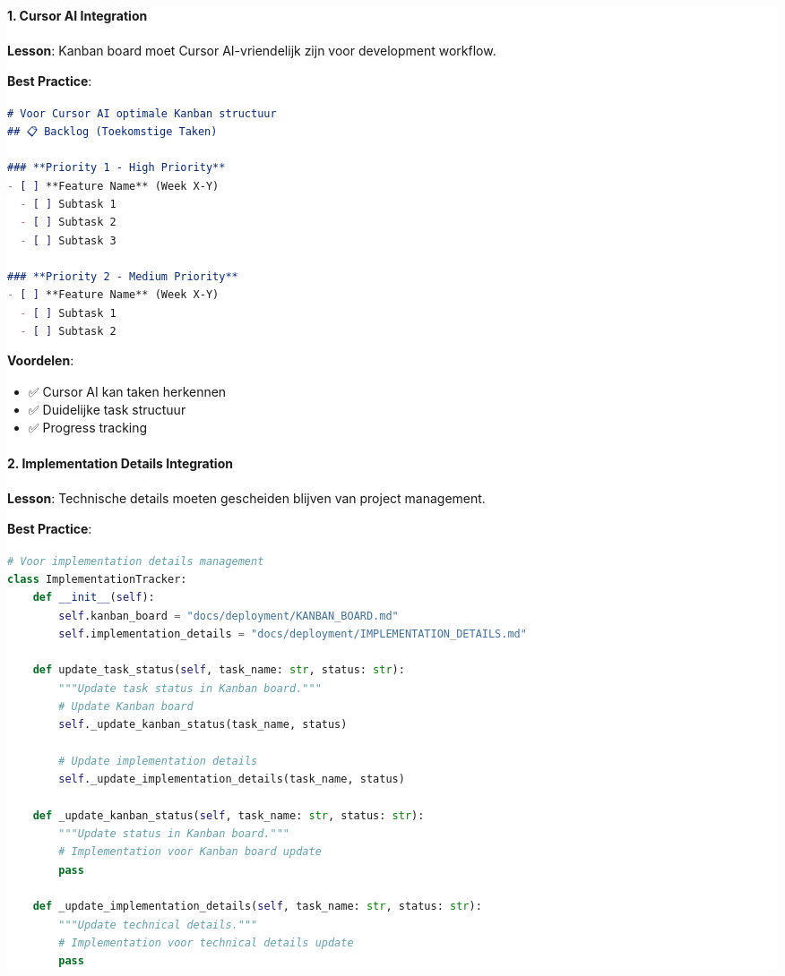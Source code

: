 #### **1. Cursor AI Integration**
**Lesson**: Kanban board moet Cursor AI-vriendelijk zijn voor development workflow.

**Best Practice**:
```markdown
# Voor Cursor AI optimale Kanban structuur
## 📋 Backlog (Toekomstige Taken)

### **Priority 1 - High Priority**
- [ ] **Feature Name** (Week X-Y)
  - [ ] Subtask 1
  - [ ] Subtask 2
  - [ ] Subtask 3

### **Priority 2 - Medium Priority**
- [ ] **Feature Name** (Week X-Y)
  - [ ] Subtask 1
  - [ ] Subtask 2
```

**Voordelen**:
- ✅ Cursor AI kan taken herkennen
- ✅ Duidelijke task structuur
- ✅ Progress tracking

#### **2. Implementation Details Integration**
**Lesson**: Technische details moeten gescheiden blijven van project management.

**Best Practice**:
```python
# Voor implementation details management
class ImplementationTracker:
    def __init__(self):
        self.kanban_board = "docs/deployment/KANBAN_BOARD.md"
        self.implementation_details = "docs/deployment/IMPLEMENTATION_DETAILS.md"
    
    def update_task_status(self, task_name: str, status: str):
        """Update task status in Kanban board."""
        # Update Kanban board
        self._update_kanban_status(task_name, status)
        
        # Update implementation details
        self._update_implementation_details(task_name, status)
    
    def _update_kanban_status(self, task_name: str, status: str):
        """Update status in Kanban board."""
        # Implementation voor Kanban board update
        pass
    
    def _update_implementation_details(self, task_name: str, status: str):
        """Update technical details."""
        # Implementation voor technical details update
        pass
```
